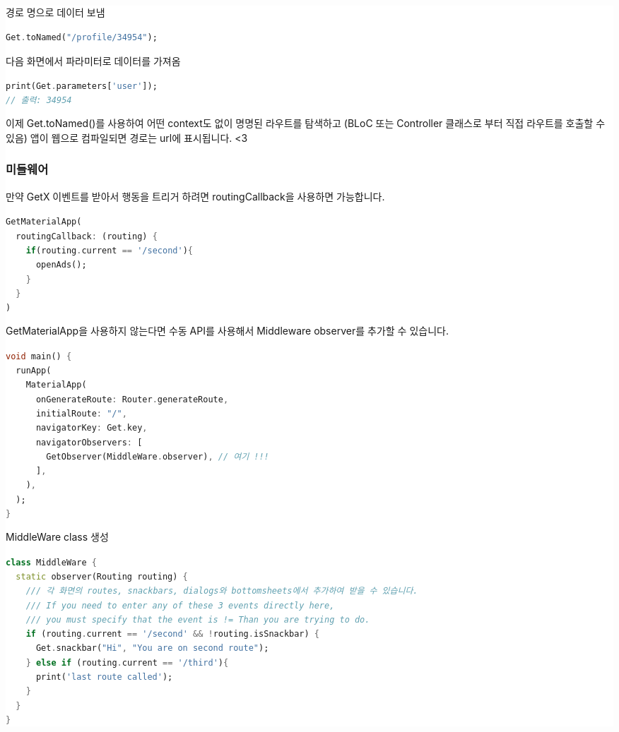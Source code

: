 경로 명으로 데이터 보냄

```dart
Get.toNamed("/profile/34954");
```

다음 화면에서 파라미터로 데이터를 가져옴

```dart
print(Get.parameters['user']);
// 출력: 34954
```

이제 Get.toNamed()를 사용하여 어떤 context도 없이 명명된 라우트를 탐색하고 (BLoC 또는 Controller 클래스로 부터 직접 라우트를 호출할 수 있음) 앱이 웹으로 컴파일되면 경로는 url에 표시됩니다. <3

### 미들웨어

만약 GetX 이벤트를 받아서 행동을 트리거 하려면 routingCallback을 사용하면 가능합니다.

```dart
GetMaterialApp(
  routingCallback: (routing) {
    if(routing.current == '/second'){
      openAds();
    }
  }
)
```

GetMaterialApp을 사용하지 않는다면 수동 API를 사용해서 Middleware observer를 추가할 수 있습니다.

```dart
void main() {
  runApp(
    MaterialApp(
      onGenerateRoute: Router.generateRoute,
      initialRoute: "/",
      navigatorKey: Get.key,
      navigatorObservers: [
        GetObserver(MiddleWare.observer), // 여기 !!!
      ],
    ),
  );
}
```

MiddleWare class 생성

```dart
class MiddleWare {
  static observer(Routing routing) {
    /// 각 화면의 routes, snackbars, dialogs와 bottomsheets에서 추가하여 받을 수 있습니다.
    /// If you need to enter any of these 3 events directly here,
    /// you must specify that the event is != Than you are trying to do.
    if (routing.current == '/second' && !routing.isSnackbar) {
      Get.snackbar("Hi", "You are on second route");
    } else if (routing.current == '/third'){
      print('last route called');
    }
  }
}
```
